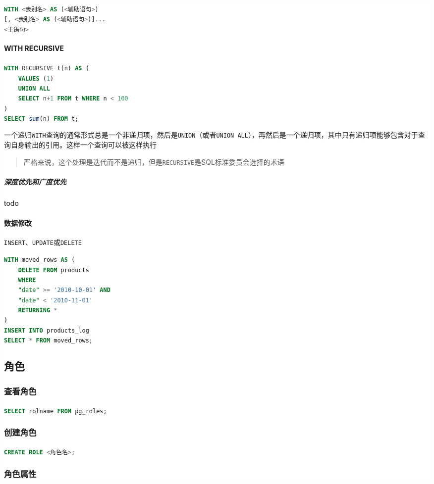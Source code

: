 ```sql
WITH <表别名> AS (<辅助语句>)
[, <表别名> AS (<辅助语句>)]...
<主语句>
```

#### WITH RECURSIVE

```sql
WITH RECURSIVE t(n) AS (
    VALUES (1)
    UNION ALL
    SELECT n+1 FROM t WHERE n < 100
)
SELECT sum(n) FROM t;
```

一个递归`WITH`查询的通常形式总是一个非递归项，然后是`UNION`（或者`UNION ALL`），再然后是一个递归项，其中只有递归项能够包含对于查询自身输出的引用。这样一个查询可以被这样执行

> 严格来说，这个处理是迭代而不是递归，但是`RECURSIVE`是SQL标准委员会选择的术语

##### 深度优先和广度优先

todo

#### 数据修改

`INSERT`、`UPDATE`或`DELETE`

```sql
WITH moved_rows AS (
    DELETE FROM products
    WHERE
    "date" >= '2010-10-01' AND
    "date" < '2010-11-01'
    RETURNING *
)
INSERT INTO products_log
SELECT * FROM moved_rows;
```

## 角色

### 查看角色

```sql
SELECT rolname FROM pg_roles;
```

### 创建角色

```sql
CREATE ROLE <角色名>;
```

### 角色属性
